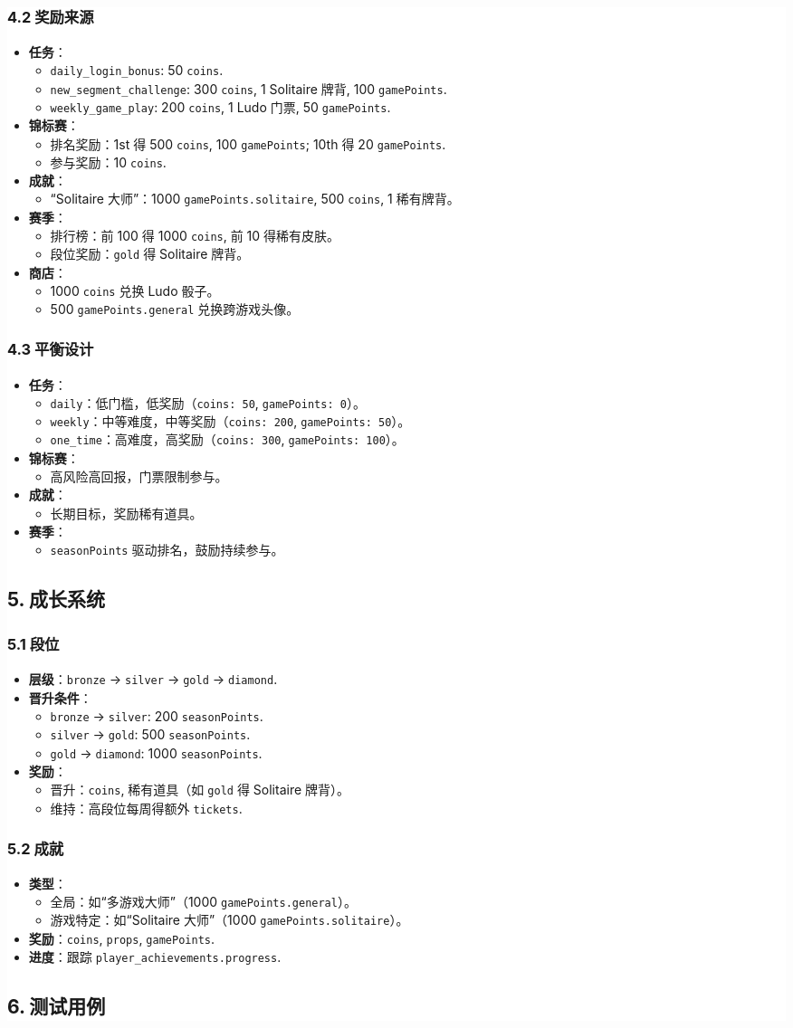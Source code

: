 ### 4.2 奖励来源
- **任务**：
  - `daily_login_bonus`: 50 `coins`.
  - `new_segment_challenge`: 300 `coins`, 1 Solitaire 牌背, 100 `gamePoints`.
  - `weekly_game_play`: 200 `coins`, 1 Ludo 门票, 50 `gamePoints`.
- **锦标赛**：
  - 排名奖励：1st 得 500 `coins`, 100 `gamePoints`; 10th 得 20 `gamePoints`.
  - 参与奖励：10 `coins`.
- **成就**：
  - “Solitaire 大师”：1000 `gamePoints.solitaire`, 500 `coins`, 1 稀有牌背。
- **赛季**：
  - 排行榜：前 100 得 1000 `coins`, 前 10 得稀有皮肤。
  - 段位奖励：`gold` 得 Solitaire 牌背。
- **商店**：
  - 1000 `coins` 兑换 Ludo 骰子。
  - 500 `gamePoints.general` 兑换跨游戏头像。

### 4.3 平衡设计
- **任务**：
  - `daily`：低门槛，低奖励（`coins: 50`, `gamePoints: 0`）。
  - `weekly`：中等难度，中等奖励（`coins: 200`, `gamePoints: 50`）。
  - `one_time`：高难度，高奖励（`coins: 300`, `gamePoints: 100`）。
- **锦标赛**：
  - 高风险高回报，门票限制参与。
- **成就**：
  - 长期目标，奖励稀有道具。
- **赛季**：
  - `seasonPoints` 驱动排名，鼓励持续参与。

## 5. 成长系统

### 5.1 段位
- **层级**：`bronze` → `silver` → `gold` → `diamond`.
- **晋升条件**：
  - `bronze` → `silver`: 200 `seasonPoints`.
  - `silver` → `gold`: 500 `seasonPoints`.
  - `gold` → `diamond`: 1000 `seasonPoints`.
- **奖励**：
  - 晋升：`coins`, 稀有道具（如 `gold` 得 Solitaire 牌背）。
  - 维持：高段位每周得额外 `tickets`.

### 5.2 成就
- **类型**：
  - 全局：如“多游戏大师”（1000 `gamePoints.general`）。
  - 游戏特定：如“Solitaire 大师”（1000 `gamePoints.solitaire`）。
- **奖励**：`coins`, `props`, `gamePoints`.
- **进度**：跟踪 `player_achievements.progress`.

## 6. 测试用例

